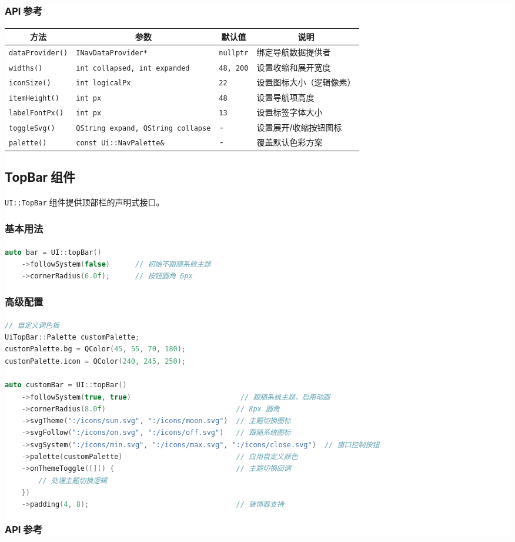 ### API 参考

| 方法 | 参数 | 默认值 | 说明 |
|------|------|--------|------|
| `dataProvider()` | `INavDataProvider*` | `nullptr` | 绑定导航数据提供者 |
| `widths()` | `int collapsed, int expanded` | `48, 200` | 设置收缩和展开宽度 |
| `iconSize()` | `int logicalPx` | `22` | 设置图标大小（逻辑像素） |
| `itemHeight()` | `int px` | `48` | 设置导航项高度 |
| `labelFontPx()` | `int px` | `13` | 设置标签字体大小 |
| `toggleSvg()` | `QString expand, QString collapse` | - | 设置展开/收缩按钮图标 |
| `palette()` | `const Ui::NavPalette&` | - | 覆盖默认色彩方案 |

## TopBar 组件

`UI::TopBar` 组件提供顶部栏的声明式接口。

### 基本用法

```cpp
auto bar = UI::topBar()
    ->followSystem(false)      // 初始不跟随系统主题
    ->cornerRadius(6.0f);      // 按钮圆角 6px
```

### 高级配置

```cpp
// 自定义调色板
UiTopBar::Palette customPalette;
customPalette.bg = QColor(45, 55, 70, 180);
customPalette.icon = QColor(240, 245, 250);

auto customBar = UI::topBar()
    ->followSystem(true, true)                          // 跟随系统主题，启用动画
    ->cornerRadius(8.0f)                               // 8px 圆角
    ->svgTheme(":/icons/sun.svg", ":/icons/moon.svg")  // 主题切换图标
    ->svgFollow(":/icons/on.svg", ":/icons/off.svg")   // 跟随系统图标
    ->svgSystem(":/icons/min.svg", ":/icons/max.svg", ":/icons/close.svg")  // 窗口控制按钮
    ->palette(customPalette)                           // 应用自定义颜色
    ->onThemeToggle([]() {                             // 主题切换回调
        // 处理主题切换逻辑
    })
    ->padding(4, 8);                                   // 装饰器支持
```

### API 参考
